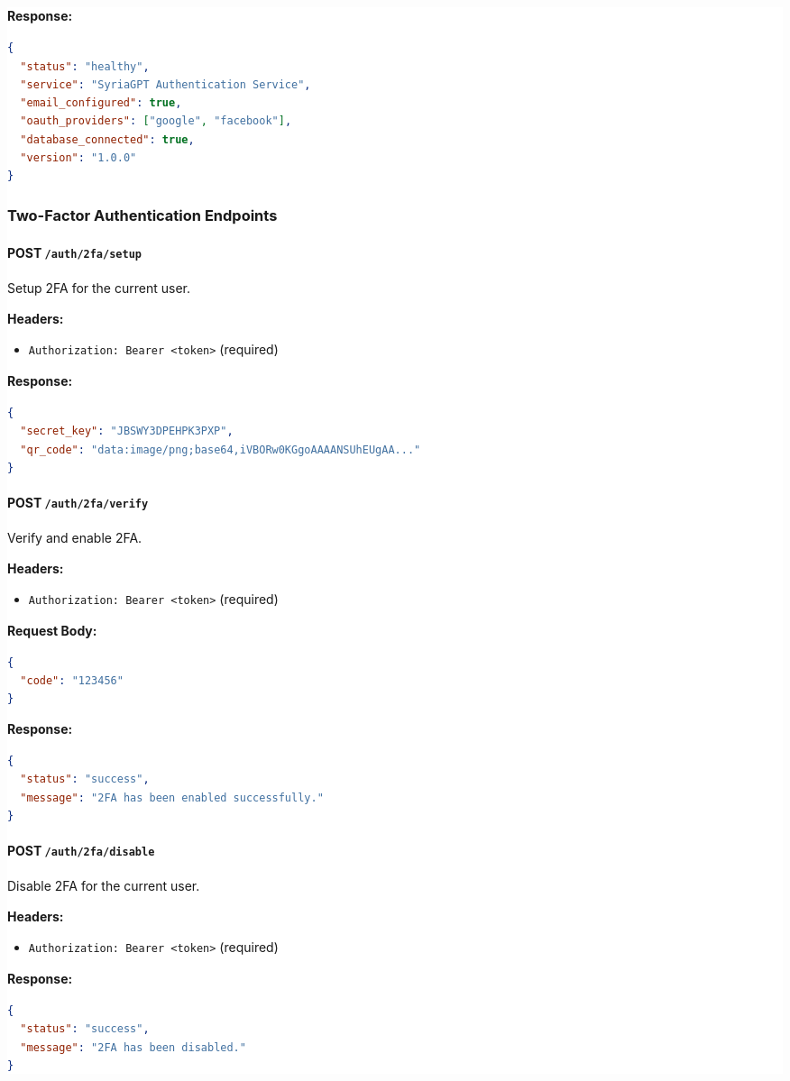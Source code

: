 **Response:**
```json
{
  "status": "healthy",
  "service": "SyriaGPT Authentication Service",
  "email_configured": true,
  "oauth_providers": ["google", "facebook"],
  "database_connected": true,
  "version": "1.0.0"
}
```

### Two-Factor Authentication Endpoints

#### POST `/auth/2fa/setup`
Setup 2FA for the current user.

**Headers:**
- `Authorization: Bearer <token>` (required)

**Response:**
```json
{
  "secret_key": "JBSWY3DPEHPK3PXP",
  "qr_code": "data:image/png;base64,iVBORw0KGgoAAAANSUhEUgAA..."
}
```

#### POST `/auth/2fa/verify`
Verify and enable 2FA.

**Headers:**
- `Authorization: Bearer <token>` (required)

**Request Body:**
```json
{
  "code": "123456"
}
```

**Response:**
```json
{
  "status": "success",
  "message": "2FA has been enabled successfully."
}
```

#### POST `/auth/2fa/disable`
Disable 2FA for the current user.

**Headers:**
- `Authorization: Bearer <token>` (required)

**Response:**
```json
{
  "status": "success",
  "message": "2FA has been disabled."
}
```
